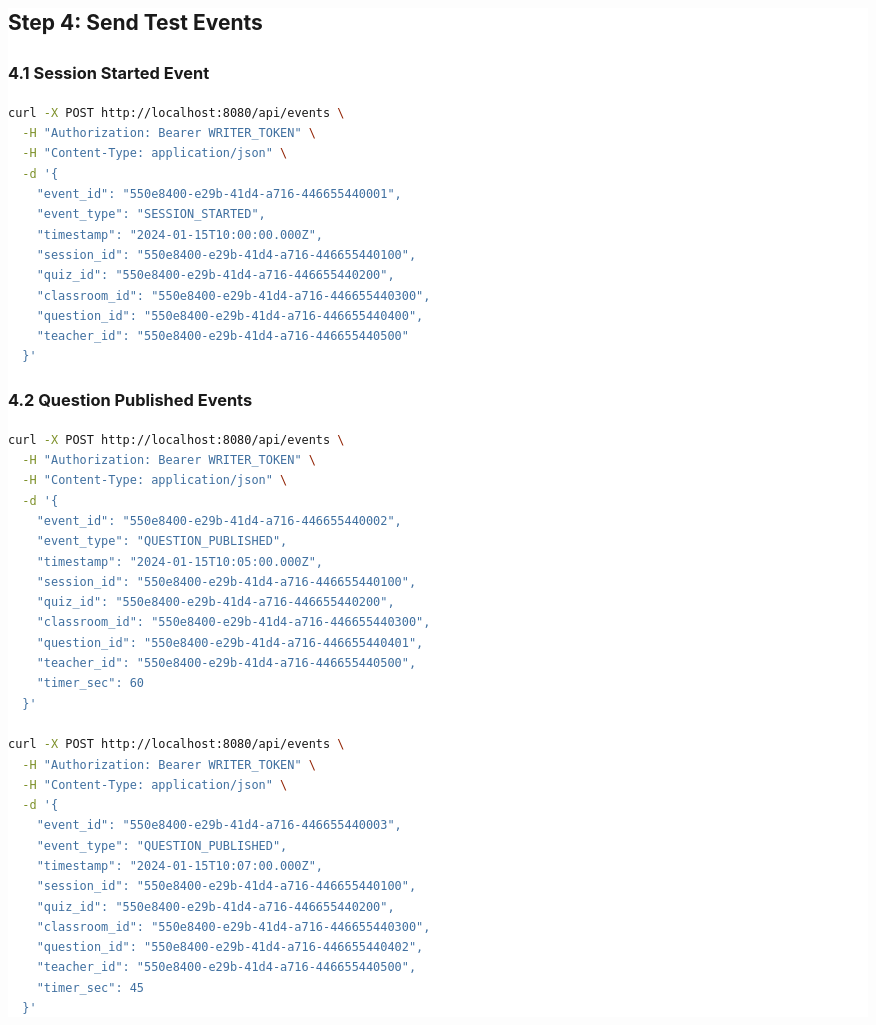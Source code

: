 ## Step 4: Send Test Events

### 4.1 Session Started Event
```bash
curl -X POST http://localhost:8080/api/events \
  -H "Authorization: Bearer WRITER_TOKEN" \
  -H "Content-Type: application/json" \
  -d '{
    "event_id": "550e8400-e29b-41d4-a716-446655440001",
    "event_type": "SESSION_STARTED",
    "timestamp": "2024-01-15T10:00:00.000Z",
    "session_id": "550e8400-e29b-41d4-a716-446655440100",
    "quiz_id": "550e8400-e29b-41d4-a716-446655440200",
    "classroom_id": "550e8400-e29b-41d4-a716-446655440300",
    "question_id": "550e8400-e29b-41d4-a716-446655440400",
    "teacher_id": "550e8400-e29b-41d4-a716-446655440500"
  }'
```

### 4.2 Question Published Events
```bash
curl -X POST http://localhost:8080/api/events \
  -H "Authorization: Bearer WRITER_TOKEN" \
  -H "Content-Type: application/json" \
  -d '{
    "event_id": "550e8400-e29b-41d4-a716-446655440002",
    "event_type": "QUESTION_PUBLISHED",
    "timestamp": "2024-01-15T10:05:00.000Z",
    "session_id": "550e8400-e29b-41d4-a716-446655440100",
    "quiz_id": "550e8400-e29b-41d4-a716-446655440200",
    "classroom_id": "550e8400-e29b-41d4-a716-446655440300",
    "question_id": "550e8400-e29b-41d4-a716-446655440401",
    "teacher_id": "550e8400-e29b-41d4-a716-446655440500",
    "timer_sec": 60
  }'

curl -X POST http://localhost:8080/api/events \
  -H "Authorization: Bearer WRITER_TOKEN" \
  -H "Content-Type: application/json" \
  -d '{
    "event_id": "550e8400-e29b-41d4-a716-446655440003",
    "event_type": "QUESTION_PUBLISHED", 
    "timestamp": "2024-01-15T10:07:00.000Z",
    "session_id": "550e8400-e29b-41d4-a716-446655440100",
    "quiz_id": "550e8400-e29b-41d4-a716-446655440200",
    "classroom_id": "550e8400-e29b-41d4-a716-446655440300",
    "question_id": "550e8400-e29b-41d4-a716-446655440402",
    "teacher_id": "550e8400-e29b-41d4-a716-446655440500",
    "timer_sec": 45
  }'
```
